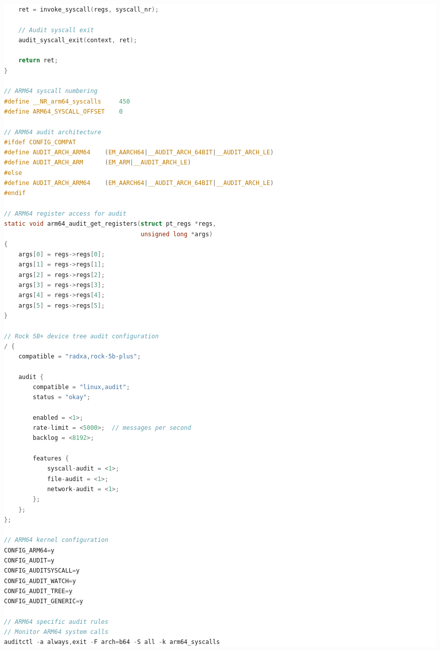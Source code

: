 ```c
    ret = invoke_syscall(regs, syscall_nr);

    // Audit syscall exit
    audit_syscall_exit(context, ret);

    return ret;
}

// ARM64 syscall numbering
#define __NR_arm64_syscalls     450
#define ARM64_SYSCALL_OFFSET    0

// ARM64 audit architecture
#ifdef CONFIG_COMPAT
#define AUDIT_ARCH_ARM64    (EM_AARCH64|__AUDIT_ARCH_64BIT|__AUDIT_ARCH_LE)
#define AUDIT_ARCH_ARM      (EM_ARM|__AUDIT_ARCH_LE)
#else
#define AUDIT_ARCH_ARM64    (EM_AARCH64|__AUDIT_ARCH_64BIT|__AUDIT_ARCH_LE)
#endif

// ARM64 register access for audit
static void arm64_audit_get_registers(struct pt_regs *regs,
                                      unsigned long *args)
{
    args[0] = regs->regs[0];
    args[1] = regs->regs[1];
    args[2] = regs->regs[2];
    args[3] = regs->regs[3];
    args[4] = regs->regs[4];
    args[5] = regs->regs[5];
}

// Rock 5B+ device tree audit configuration
/ {
    compatible = "radxa,rock-5b-plus";

    audit {
        compatible = "linux,audit";
        status = "okay";

        enabled = <1>;
        rate-limit = <5000>;  // messages per second
        backlog = <8192>;

        features {
            syscall-audit = <1>;
            file-audit = <1>;
            network-audit = <1>;
        };
    };
};

// ARM64 kernel configuration
CONFIG_ARM64=y
CONFIG_AUDIT=y
CONFIG_AUDITSYSCALL=y
CONFIG_AUDIT_WATCH=y
CONFIG_AUDIT_TREE=y
CONFIG_AUDIT_GENERIC=y

// ARM64 specific audit rules
// Monitor ARM64 system calls
auditctl -a always,exit -F arch=b64 -S all -k arm64_syscalls
```